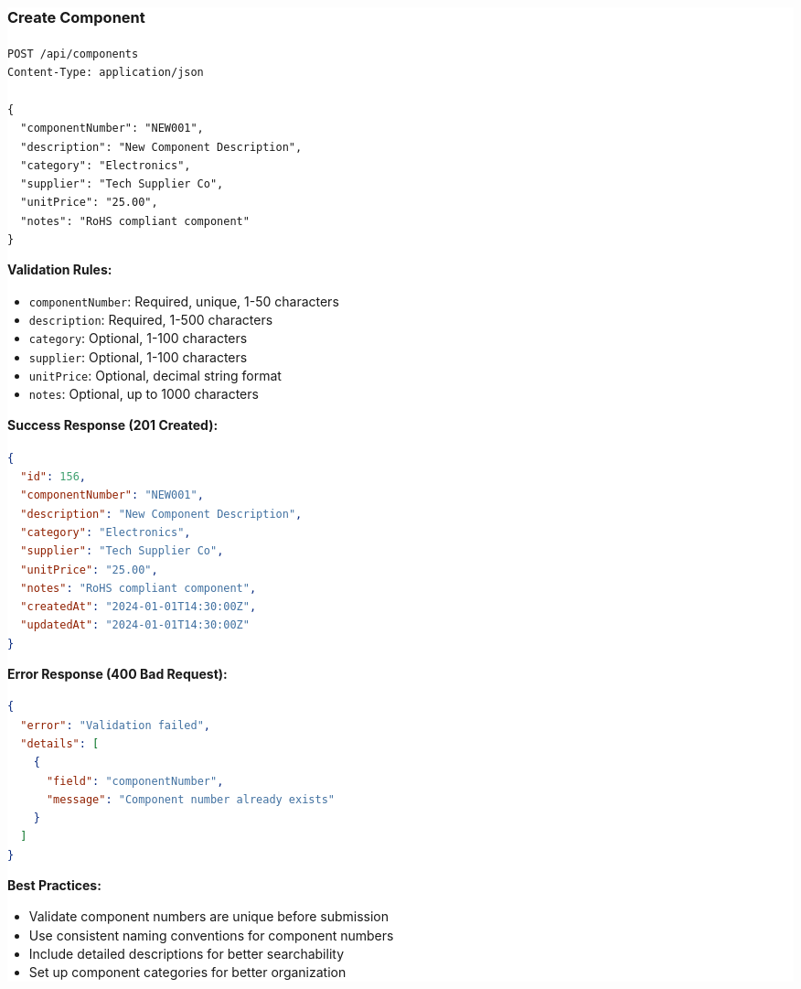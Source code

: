 ### Create Component
```http
POST /api/components
Content-Type: application/json

{
  "componentNumber": "NEW001",
  "description": "New Component Description",
  "category": "Electronics",
  "supplier": "Tech Supplier Co",
  "unitPrice": "25.00",
  "notes": "RoHS compliant component"
}
```

**Validation Rules:**
- `componentNumber`: Required, unique, 1-50 characters
- `description`: Required, 1-500 characters
- `category`: Optional, 1-100 characters
- `supplier`: Optional, 1-100 characters
- `unitPrice`: Optional, decimal string format
- `notes`: Optional, up to 1000 characters

**Success Response (201 Created):**
```json
{
  "id": 156,
  "componentNumber": "NEW001",
  "description": "New Component Description",
  "category": "Electronics",
  "supplier": "Tech Supplier Co",
  "unitPrice": "25.00",
  "notes": "RoHS compliant component",
  "createdAt": "2024-01-01T14:30:00Z",
  "updatedAt": "2024-01-01T14:30:00Z"
}
```

**Error Response (400 Bad Request):**
```json
{
  "error": "Validation failed",
  "details": [
    {
      "field": "componentNumber",
      "message": "Component number already exists"
    }
  ]
}
```

**Best Practices:**
- Validate component numbers are unique before submission
- Use consistent naming conventions for component numbers
- Include detailed descriptions for better searchability
- Set up component categories for better organization

